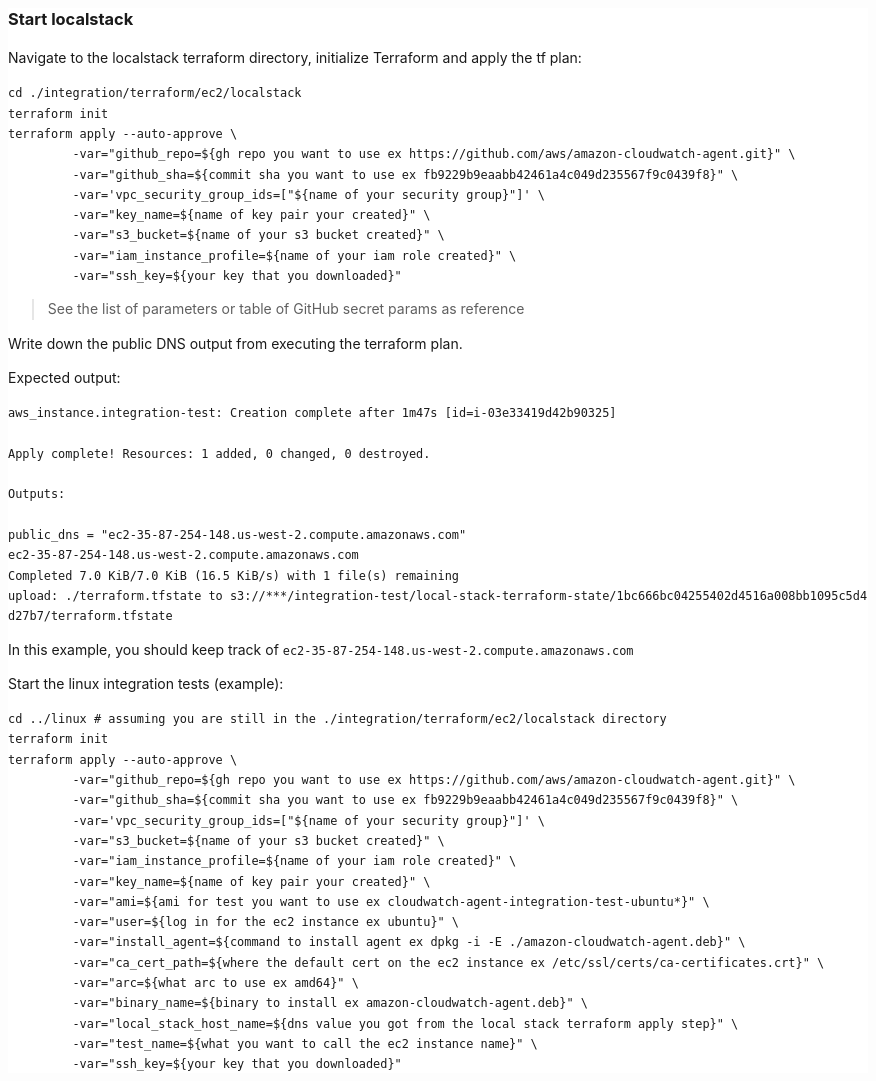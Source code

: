 ### Start localstack

Navigate to the localstack terraform directory, initialize Terraform and apply the tf plan:

```shell
cd ./integration/terraform/ec2/localstack
terraform init
terraform apply --auto-approve \
         -var="github_repo=${gh repo you want to use ex https://github.com/aws/amazon-cloudwatch-agent.git}" \
         -var="github_sha=${commit sha you want to use ex fb9229b9eaabb42461a4c049d235567f9c0439f8}" \
         -var='vpc_security_group_ids=["${name of your security group}"]' \
         -var="key_name=${name of key pair your created}" \
         -var="s3_bucket=${name of your s3 bucket created}" \
         -var="iam_instance_profile=${name of your iam role created}" \
         -var="ssh_key=${your key that you downloaded}"
```

> See the list of parameters or table of GitHub secret params as reference

Write down the public DNS output from executing the terraform plan.

Expected output:

```
aws_instance.integration-test: Creation complete after 1m47s [id=i-03e33419d42b90325]

Apply complete! Resources: 1 added, 0 changed, 0 destroyed.

Outputs:

public_dns = "ec2-35-87-254-148.us-west-2.compute.amazonaws.com"
ec2-35-87-254-148.us-west-2.compute.amazonaws.com
Completed 7.0 KiB/7.0 KiB (16.5 KiB/s) with 1 file(s) remaining
upload: ./terraform.tfstate to s3://***/integration-test/local-stack-terraform-state/1bc666bc04255402d4516a008bb1095c5d4d27b7/terraform.tfstate
```

In this example, you should keep track of `ec2-35-87-254-148.us-west-2.compute.amazonaws.com`

Start the linux integration tests (example):

```shell
cd ../linux # assuming you are still in the ./integration/terraform/ec2/localstack directory
terraform init
terraform apply --auto-approve \
         -var="github_repo=${gh repo you want to use ex https://github.com/aws/amazon-cloudwatch-agent.git}" \
         -var="github_sha=${commit sha you want to use ex fb9229b9eaabb42461a4c049d235567f9c0439f8}" \
         -var='vpc_security_group_ids=["${name of your security group}"]' \
         -var="s3_bucket=${name of your s3 bucket created}" \
         -var="iam_instance_profile=${name of your iam role created}" \
         -var="key_name=${name of key pair your created}" \
         -var="ami=${ami for test you want to use ex cloudwatch-agent-integration-test-ubuntu*}" \
         -var="user=${log in for the ec2 instance ex ubuntu}" \
         -var="install_agent=${command to install agent ex dpkg -i -E ./amazon-cloudwatch-agent.deb}" \
         -var="ca_cert_path=${where the default cert on the ec2 instance ex /etc/ssl/certs/ca-certificates.crt}" \
         -var="arc=${what arc to use ex amd64}" \
         -var="binary_name=${binary to install ex amazon-cloudwatch-agent.deb}" \
         -var="local_stack_host_name=${dns value you got from the local stack terraform apply step}" \
         -var="test_name=${what you want to call the ec2 instance name}" \
         -var="ssh_key=${your key that you downloaded}"
```

